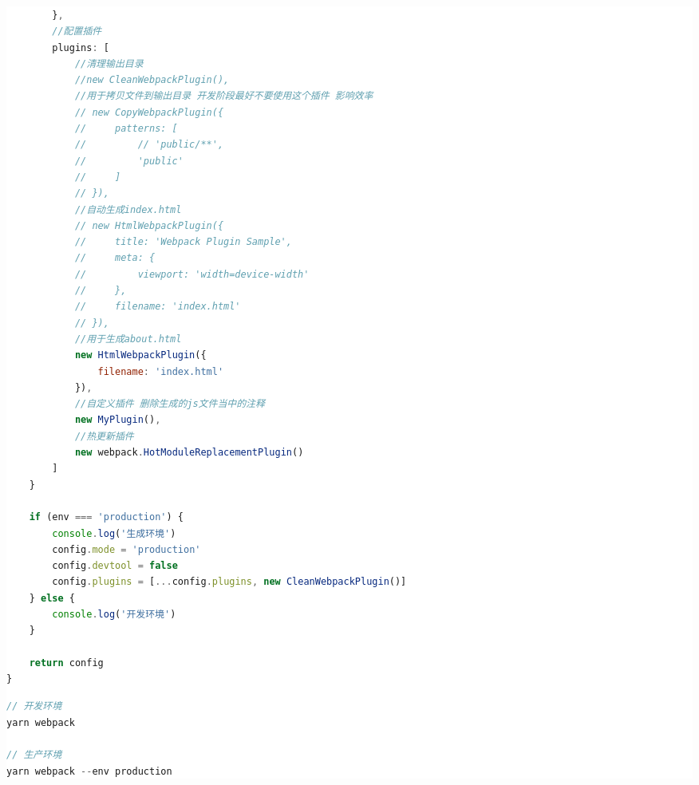 ```javascript
        },
        //配置插件
        plugins: [
            //清理输出目录
            //new CleanWebpackPlugin(),
            //用于拷贝文件到输出目录 开发阶段最好不要使用这个插件 影响效率
            // new CopyWebpackPlugin({
            //     patterns: [
            //         // 'public/**',
            //         'public'
            //     ]
            // }),
            //自动生成index.html
            // new HtmlWebpackPlugin({
            //     title: 'Webpack Plugin Sample',
            //     meta: {
            //         viewport: 'width=device-width'
            //     },
            //     filename: 'index.html'
            // }),
            //用于生成about.html
            new HtmlWebpackPlugin({
                filename: 'index.html'
            }),
            //自定义插件 删除生成的js文件当中的注释
            new MyPlugin(),
            //热更新插件
            new webpack.HotModuleReplacementPlugin()
        ]
    }

    if (env === 'production') {
        console.log('生成环境')
        config.mode = 'production'
        config.devtool = false
        config.plugins = [...config.plugins, new CleanWebpackPlugin()]
    } else {
        console.log('开发环境')
    }

    return config
}
```

```javascript
// 开发环境
yarn webpack

// 生产环境
yarn webpack --env production
```

